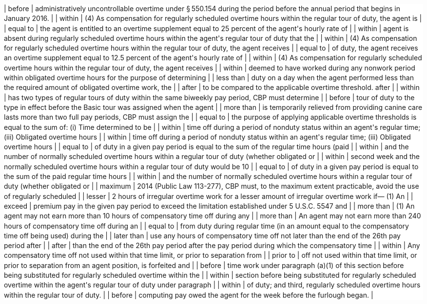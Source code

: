| before          | administratively uncontrollable overtime under &#167;&#8201;550.154 during the period before  the annual period that begins in January 2016.      |
| within          | (4) As compensation for regularly scheduled overtime hours within the regular tour of duty, the agent is                                          |
| equal to        | the agent is entitled to an overtime supplement equal to 25 percent of the agent's hourly rate of                                                 |
| within          | agent is absent during regularly scheduled overtime hours within the agent's regular tour of duty that the                                        |
| within          | (4) As compensation for regularly scheduled overtime hours within the regular tour of duty, the agent receives                                    |
| equal to        | of duty, the agent receives an overtime supplement equal to 12.5 percent of the agent's hourly rate of                                            |
| within          | (4) As compensation for regularly scheduled overtime hours within the regular tour of duty, the agent receives                                    |
| within          | deemed to have worked during any nonwork period within obligated overtime hours for the purpose of determining                                    |
| less than       | duty on a day when the agent performed less than the required amount of obligated overtime work, the                                              |
| after           | to be compared to the applicable overtime threshold. after                                                                                        |
| within          | has two types of regular tours of duty within the same biweekly pay period, CBP must determine                                                    |
| before          | tour of duty to the type in effect before the Basic tour was assigned when the agent                                                              |
| more than       | is temporarily relieved from providing canine care lasts more than two full pay periods, CBP must assign the                                      |
| equal to        | the purpose of applying applicable overtime thresholds is equal to the sum of: (i) Time determined to be                                          |
| within          | time off during a period of nonduty status within an agent's regular time; (iii) Obligated overtime hours                                         |
| within          | time off during a period of nonduty status within an agent's regular time; (iii) Obligated overtime hours                                         |
| equal to        | of duty in a given pay period is equal to the sum of the regular time hours (paid                                                                 |
| within          | and the number of normally scheduled overtime hours within a regular tour of duty (whether obligated or                                           |
| within          | second week and the normally scheduled overtime hours within a regular tour of duty would be 10                                                   |
| equal to        | of duty in a given pay period is equal to the sum of the paid regular time hours                                                                  |
| within          | and the number of normally scheduled overtime hours within a regular tour of duty (whether obligated or                                           |
| maximum         | 2014 (Public Law 113-277), CBP must, to the maximum extent practicable, avoid the use of regularly scheduled                                      |
| lesser          | 2 hours of irregular overtime work for a lesser amount of irregular overtime work if&#8212; (1) An                                                |
| exceed          | premium pay in the given pay period to exceed the limitation established under 5 U.S.C. 5547 and                                                  |
| more than       | (1) An agent may not earn  more than 10 hours of compensatory time off during any                                                                 |
| more than       | An agent may not earn  more than 240 hours of compensatory time off during an                                                                     |
| equal to        | from duty during regular time (in an amount equal to the compensatory time off being used) during the                                             |
| later than      | use any hours of compensatory time off not later than the end of the 26th pay period after                                                        |
| after           | than the end of the 26th pay period after the pay period during which the compensatory time                                                       |
| within          | Any compensatory time off not used  within that time limit, or prior to separation from                                                           |
| prior to        | off not used within that time limit, or prior to separation from an agent position, is forfeited and                                              |
| before          | time work under paragraph (a)(1) of this section before being substituted for regularly scheduled overtime within the                             |
| within          | section before being substituted for regularly scheduled overtime within the agent's regular tour of duty under paragraph                         |
| within          | of duty; and third, regularly scheduled overtime hours within  the regular tour of duty.                                                          |
| before          | computing pay owed the agent for the week before  the furlough began.                                                                             |